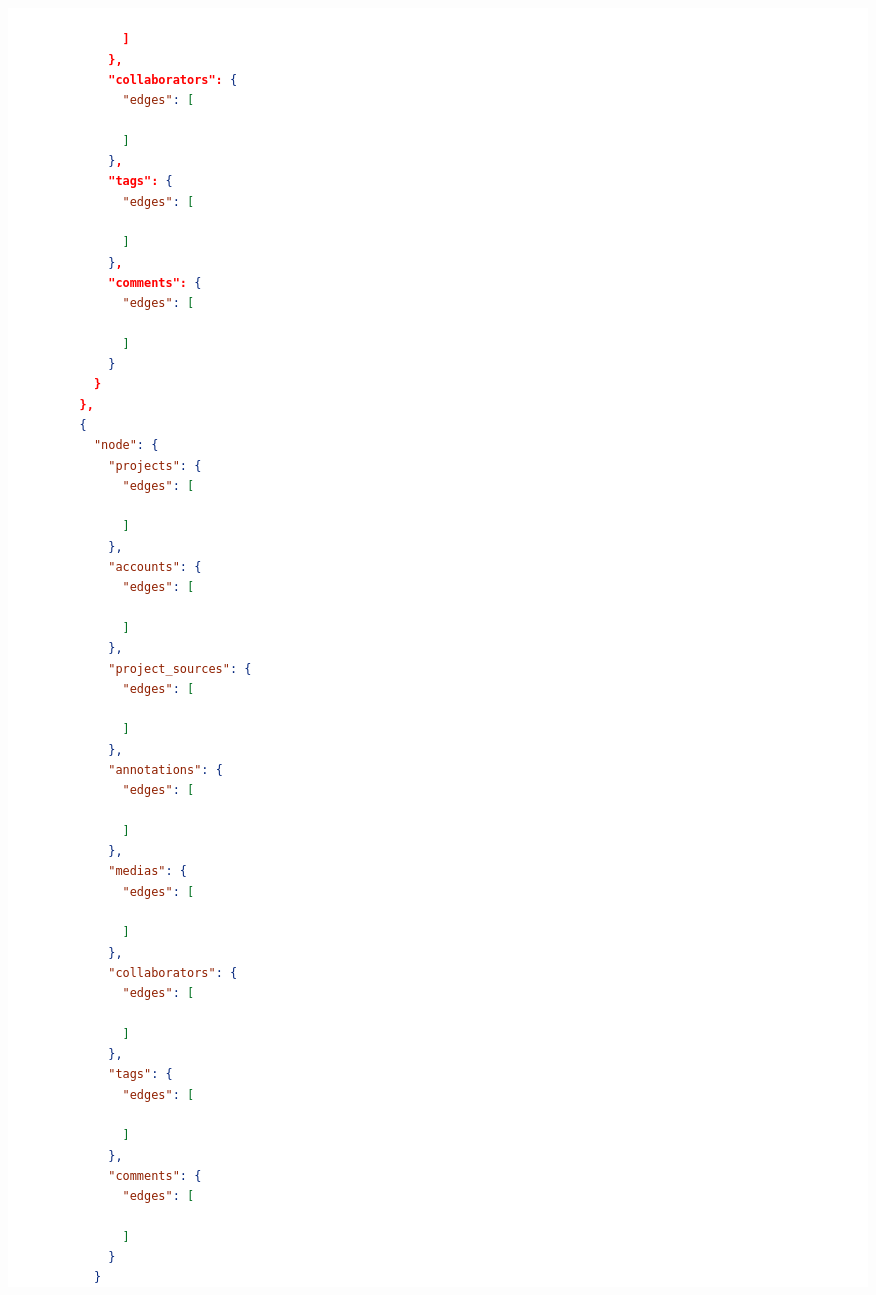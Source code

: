 ```json

                ]
              },
              "collaborators": {
                "edges": [

                ]
              },
              "tags": {
                "edges": [

                ]
              },
              "comments": {
                "edges": [

                ]
              }
            }
          },
          {
            "node": {
              "projects": {
                "edges": [

                ]
              },
              "accounts": {
                "edges": [

                ]
              },
              "project_sources": {
                "edges": [

                ]
              },
              "annotations": {
                "edges": [

                ]
              },
              "medias": {
                "edges": [

                ]
              },
              "collaborators": {
                "edges": [

                ]
              },
              "tags": {
                "edges": [

                ]
              },
              "comments": {
                "edges": [

                ]
              }
            }
```
